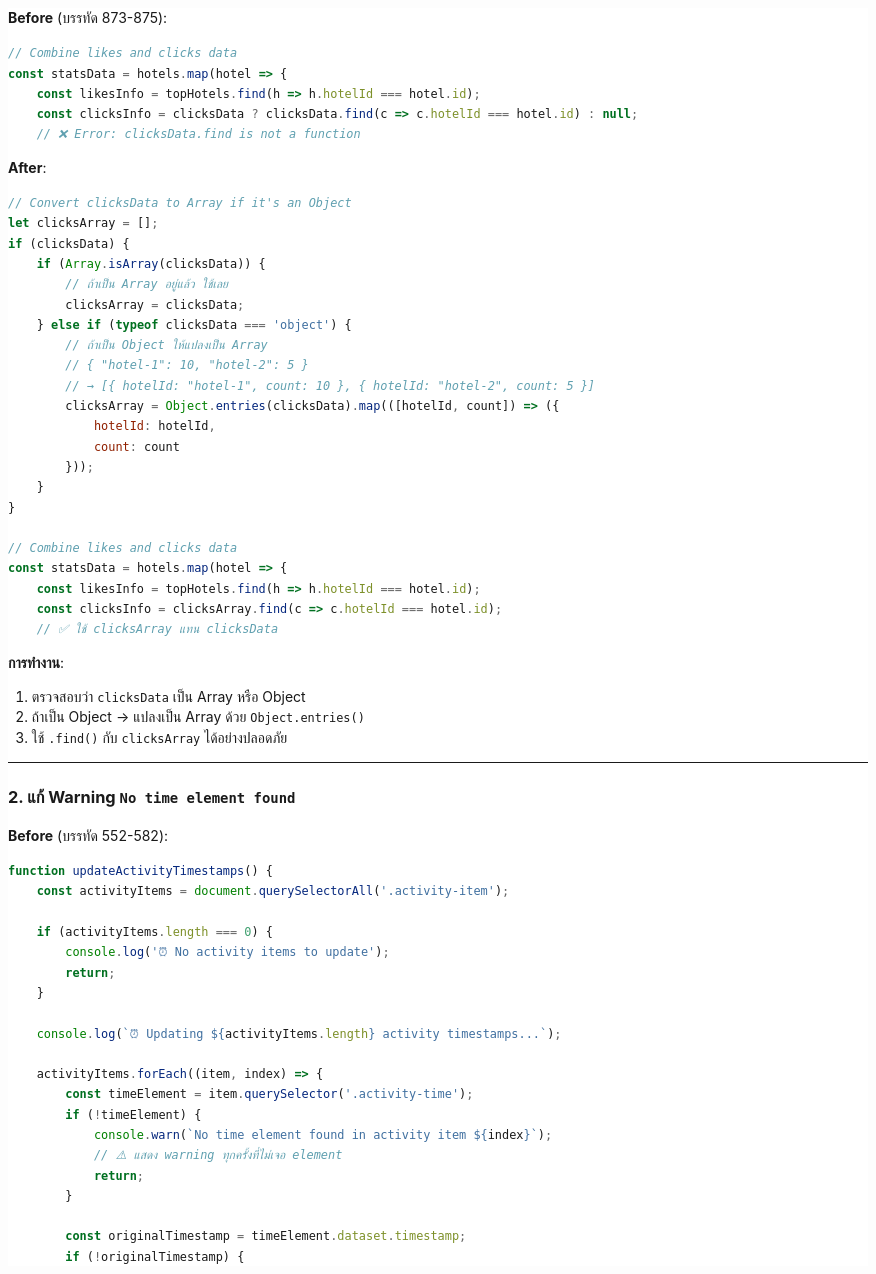 **Before** (บรรทัด 873-875):
```javascript
// Combine likes and clicks data
const statsData = hotels.map(hotel => {
    const likesInfo = topHotels.find(h => h.hotelId === hotel.id);
    const clicksInfo = clicksData ? clicksData.find(c => c.hotelId === hotel.id) : null;
    // ❌ Error: clicksData.find is not a function
```

**After**:
```javascript
// Convert clicksData to Array if it's an Object
let clicksArray = [];
if (clicksData) {
    if (Array.isArray(clicksData)) {
        // ถ้าเป็น Array อยู่แล้ว ใช้เลย
        clicksArray = clicksData;
    } else if (typeof clicksData === 'object') {
        // ถ้าเป็น Object ให้แปลงเป็น Array
        // { "hotel-1": 10, "hotel-2": 5 } 
        // → [{ hotelId: "hotel-1", count: 10 }, { hotelId: "hotel-2", count: 5 }]
        clicksArray = Object.entries(clicksData).map(([hotelId, count]) => ({
            hotelId: hotelId,
            count: count
        }));
    }
}

// Combine likes and clicks data
const statsData = hotels.map(hotel => {
    const likesInfo = topHotels.find(h => h.hotelId === hotel.id);
    const clicksInfo = clicksArray.find(c => c.hotelId === hotel.id);
    // ✅ ใช้ clicksArray แทน clicksData
```

**การทำงาน**:
1. ตรวจสอบว่า `clicksData` เป็น Array หรือ Object
2. ถ้าเป็น Object → แปลงเป็น Array ด้วย `Object.entries()`
3. ใช้ `.find()` กับ `clicksArray` ได้อย่างปลอดภัย

---

### 2. แก้ Warning `No time element found`

**Before** (บรรทัด 552-582):
```javascript
function updateActivityTimestamps() {
    const activityItems = document.querySelectorAll('.activity-item');
    
    if (activityItems.length === 0) {
        console.log('⏰ No activity items to update');
        return;
    }
    
    console.log(`⏰ Updating ${activityItems.length} activity timestamps...`);
    
    activityItems.forEach((item, index) => {
        const timeElement = item.querySelector('.activity-time');
        if (!timeElement) {
            console.warn(`No time element found in activity item ${index}`);
            // ⚠️ แสดง warning ทุกครั้งที่ไม่เจอ element
            return;
        }
        
        const originalTimestamp = timeElement.dataset.timestamp;
        if (!originalTimestamp) {
```